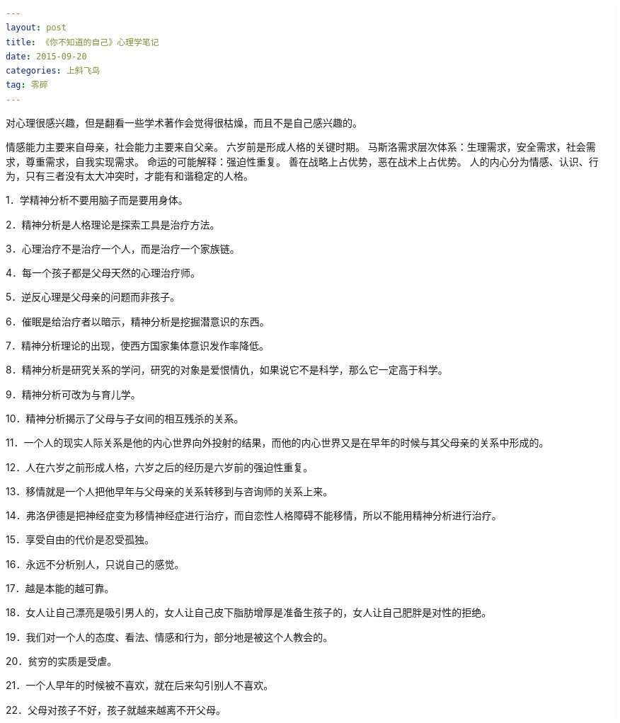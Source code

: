 ```yaml
---
layout: post
title: 《你不知道的自己》心理学笔记
date: 2015-09-20
categories: 上斜飞鸟
tag: 零碎
---
```


对心理很感兴趣，但是翻看一些学术著作会觉得很枯燥，而且不是自己感兴趣的。

情感能力主要来自母亲，社会能力主要来自父亲。
六岁前是形成人格的关键时期。
马斯洛需求层次体系：生理需求，安全需求，社会需求，尊重需求，自我实现需求。
命运的可能解释：强迫性重复。
善在战略上占优势，恶在战术上占优势。
人的内心分为情感、认识、行为，只有三者没有太大冲突时，才能有和谐稳定的人格。

1．学精神分析不要用脑子而是要用身体。 

2．精神分析是人格理论是探索工具是治疗方法。 

3．心理治疗不是治疗一个人，而是治疗一个家族链。 

4．每一个孩子都是父母天然的心理治疗师。 

5．逆反心理是父母亲的问题而非孩子。 

6．催眠是给治疗者以暗示，精神分析是挖掘潜意识的东西。 

7．精神分析理论的出现，使西方国家集体意识发作率降低。 

8．精神分析是研究关系的学问，研究的对象是爱恨情仇，如果说它不是科学，那么它一定高于科学。 

9．精神分析可改为与育儿学。 

10．精神分析揭示了父母与子女间的相互残杀的关系。 

11．一个人的现实人际关系是他的内心世界向外投射的结果，而他的内心世界又是在早年的时候与其父母亲的关系中形成的。 

12．人在六岁之前形成人格，六岁之后的经历是六岁前的强迫性重复。 

13．移情就是一个人把他早年与父母亲的关系转移到与咨询师的关系上来。 

14．弗洛伊德是把神经症变为移情神经症进行治疗，而自恋性人格障碍不能移情，所以不能用精神分析进行治疗。 

15．享受自由的代价是忍受孤独。 

16．永远不分析别人，只说自己的感觉。 

17．越是本能的越可靠。 

18．女人让自己漂亮是吸引男人的，女人让自己皮下脂肪增厚是准备生孩子的，女人让自己肥胖是对性的拒绝。 

19．我们对一个人的态度、看法、情感和行为，部分地是被这个人教会的。 

20．贫穷的实质是受虐。 

21．一个人早年的时候被不喜欢，就在后来勾引别人不喜欢。 

22．父母对孩子不好，孩子就越来越离不开父母。 
